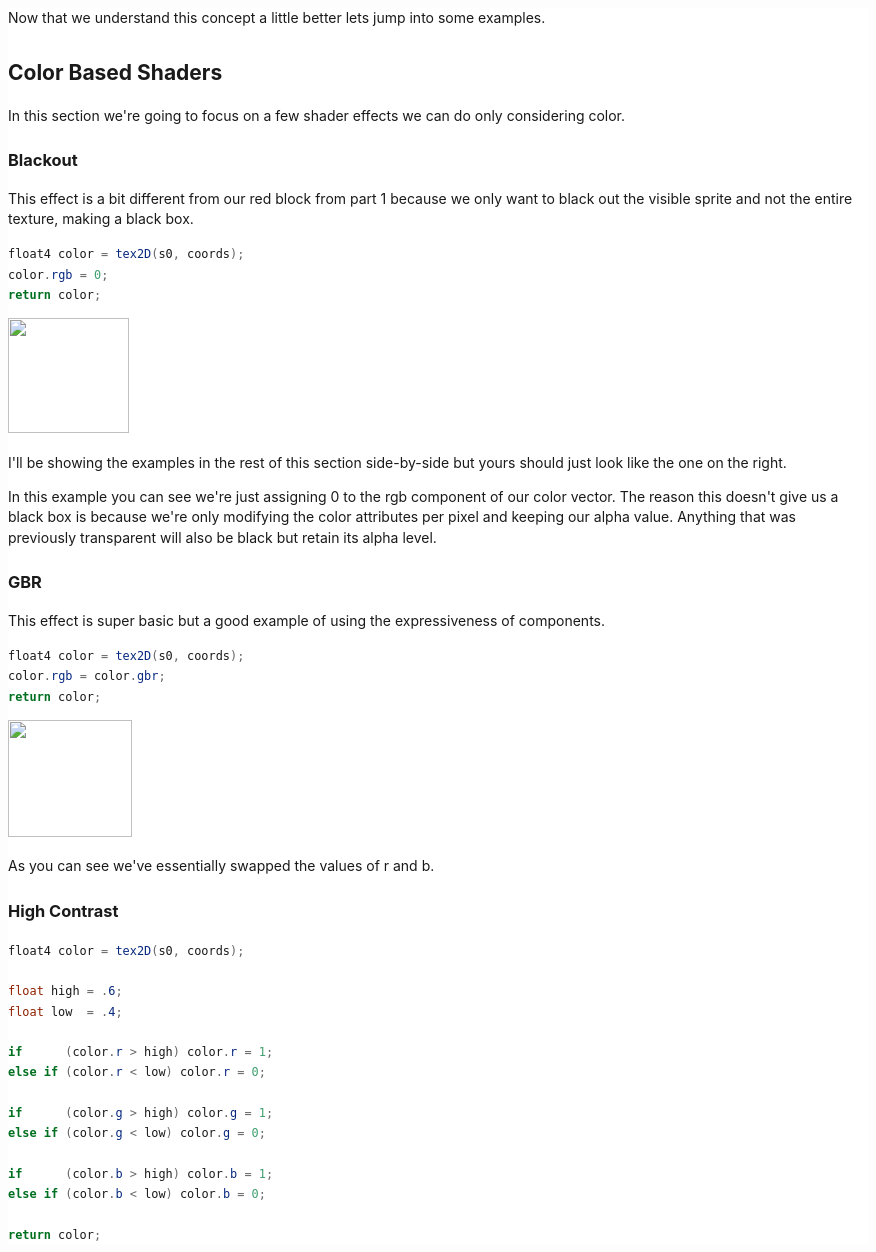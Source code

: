 Now that we understand this concept a little better lets jump into some examples.

## Color Based Shaders

In this section we're going to focus on a few shader effects we can do only considering color.

### Blackout
This effect is a bit different from our red block from part 1 because we only want to black out the visible sprite and not the entire texture, making a black box.

```csharp
float4 color = tex2D(s0, coords);
color.rgb = 0;
return color;
```

<img height="115" src="http://3.bp.blogspot.com/-vAbEX7sR4_4/TiT2qG6ckEI/AAAAAAAAAEI/HdxyT3jozYU/shadertut4.PNG" width="121" />

I'll be showing the examples in the rest of this section side-by-side but yours should just look like the one on the right.

In this example you can see we're just assigning 0 to the rgb component of our color vector. The reason this doesn't give us a black box is because we're only modifying the color attributes per pixel and keeping our alpha value. Anything that was previously transparent will also be black but retain its alpha level.

### GBR
This effect is super basic but a good example of using the expressiveness of components.

```csharp
float4 color = tex2D(s0, coords);
color.rgb = color.gbr;
return color;
```

<img border="0" height="117" src="http://3.bp.blogspot.com/-hhKjKY-Po2E/TiUBS4M8ZEI/AAAAAAAAAEY/3nASKMTja3k/shadertut6.PNG" width="124" />

As you can see we've essentially swapped the values of r and b.

### High Contrast
```csharp
float4 color = tex2D(s0, coords);

float high = .6;
float low  = .4;

if      (color.r > high) color.r = 1;
else if (color.r < low) color.r = 0;

if      (color.g > high) color.g = 1;
else if (color.g < low) color.g = 0;

if      (color.b > high) color.b = 1;
else if (color.b < low) color.b = 0;

return color;
```
